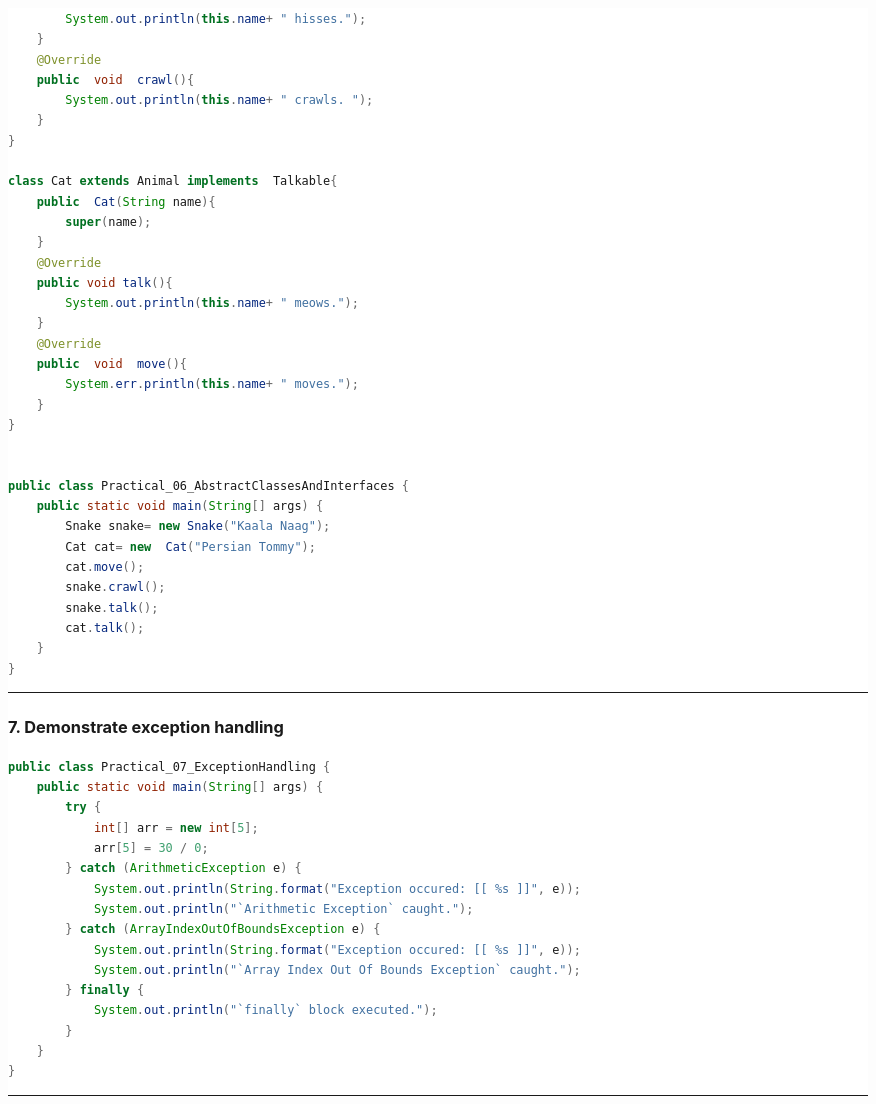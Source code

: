 ```java
        System.out.println(this.name+ " hisses.");
    }
    @Override
    public  void  crawl(){
        System.out.println(this.name+ " crawls. ");
    }
}

class Cat extends Animal implements  Talkable{
    public  Cat(String name){
        super(name);
    }
    @Override
    public void talk(){
        System.out.println(this.name+ " meows.");
    }
    @Override
    public  void  move(){
        System.err.println(this.name+ " moves.");
    }
}


public class Practical_06_AbstractClassesAndInterfaces {
    public static void main(String[] args) {
        Snake snake= new Snake("Kaala Naag");
        Cat cat= new  Cat("Persian Tommy");
        cat.move();
        snake.crawl();
        snake.talk();
        cat.talk();
    }
}
```

---
### 7. Demonstrate exception handling
```java
public class Practical_07_ExceptionHandling {
    public static void main(String[] args) {
        try {
            int[] arr = new int[5];
            arr[5] = 30 / 0;
        } catch (ArithmeticException e) {
            System.out.println(String.format("Exception occured: [[ %s ]]", e));
            System.out.println("`Arithmetic Exception` caught.");
        } catch (ArrayIndexOutOfBoundsException e) {
            System.out.println(String.format("Exception occured: [[ %s ]]", e));
            System.out.println("`Array Index Out Of Bounds Exception` caught.");
        } finally {
            System.out.println("`finally` block executed.");
        }
    }
}
```
---
